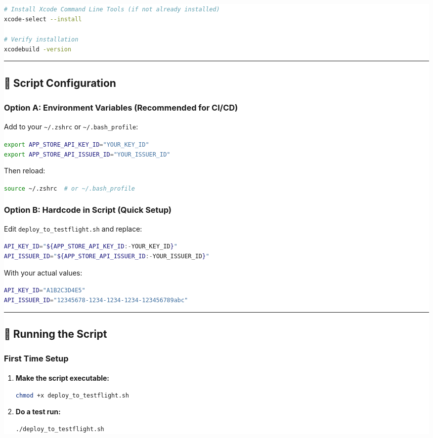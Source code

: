 ```bash
# Install Xcode Command Line Tools (if not already installed)
xcode-select --install

# Verify installation
xcodebuild -version
```

---

## 🔧 Script Configuration

### Option A: Environment Variables (Recommended for CI/CD)

Add to your `~/.zshrc` or `~/.bash_profile`:

```bash
export APP_STORE_API_KEY_ID="YOUR_KEY_ID"
export APP_STORE_API_ISSUER_ID="YOUR_ISSUER_ID"
```

Then reload:
```bash
source ~/.zshrc  # or ~/.bash_profile
```

### Option B: Hardcode in Script (Quick Setup)

Edit `deploy_to_testflight.sh` and replace:

```bash
API_KEY_ID="${APP_STORE_API_KEY_ID:-YOUR_KEY_ID}"
API_ISSUER_ID="${APP_STORE_API_ISSUER_ID:-YOUR_ISSUER_ID}"
```

With your actual values:

```bash
API_KEY_ID="A1B2C3D4E5"
API_ISSUER_ID="12345678-1234-1234-1234-123456789abc"
```

---

## 🏃 Running the Script

### First Time Setup

1. **Make the script executable:**
   ```bash
   chmod +x deploy_to_testflight.sh
   ```

2. **Do a test run:**
   ```bash
   ./deploy_to_testflight.sh
   ```
